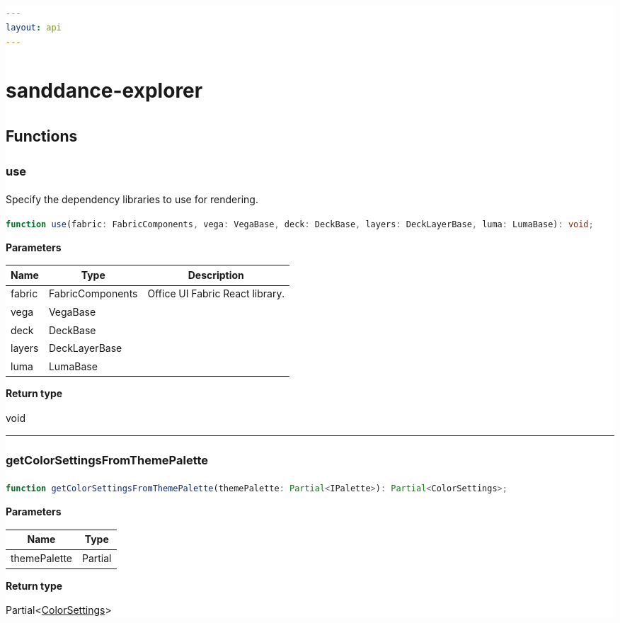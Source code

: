 ```yaml
---
layout: api
---
```


# sanddance-explorer

## Functions

### use

Specify the dependency libraries to use for rendering.

```typescript
function use(fabric: FabricComponents, vega: VegaBase, deck: DeckBase, layers: DeckLayerBase, luma: LumaBase): void;
```

**Parameters**

| Name   | Type             | Description                     |
| ------ | ---------------- | ------------------------------- |
| fabric | FabricComponents | Office UI Fabric React library. |
| vega   | VegaBase         |                                 |
| deck   | DeckBase         |                                 |
| layers | DeckLayerBase    |                                 |
| luma   | LumaBase         |                                 |

**Return type**

void

----------

### getColorSettingsFromThemePalette

```typescript
function getColorSettingsFromThemePalette(themePalette: Partial<IPalette>): Partial<ColorSettings>;
```

**Parameters**

| Name         | Type              |
| ------------ | ----------------- |
| themePalette | Partial<IPalette> |

**Return type**

Partial<[ColorSettings][InterfaceDeclaration-0]>


[chart: string]: SpecTypePrefs;
[SourceFile-0]: index#indextsx
[FunctionDeclaration-0]: index#use
[FunctionDeclaration-1]: index#getcolorsettingsfromthemepalette
[InterfaceDeclaration-0]: index#colorsettings
[InterfaceDeclaration-0]: index#colorsettings
[InterfaceDeclaration-1]: index#datacontent
[InterfaceDeclaration-2]: index#datafile
[TypeAliasDeclaration-0]: index#datafiletype
[InterfaceDeclaration-3]: index#snapshot
[InterfaceDeclaration-4]: index#vieweroptions
[InterfaceDeclaration-0]: index#colorsettings
[InterfaceDeclaration-5]: index#prefs
[InterfaceDeclaration-8]: index#options
[InterfaceDeclaration-5]: index#prefs
[InterfaceDeclaration-9]: index#props
[InterfaceDeclaration-10]: index#state
[InterfaceDeclaration-2]: index#datafile
[InterfaceDeclaration-1]: index#datacontent
[InterfaceDeclaration-3]: index#snapshot
[TypeAliasDeclaration-0]: index#datafiletype
[ClassDeclaration-0]: explorer#explorer
[VariableDeclaration-0]: index#themepalettes
[VariableDeclaration-1]: index#version